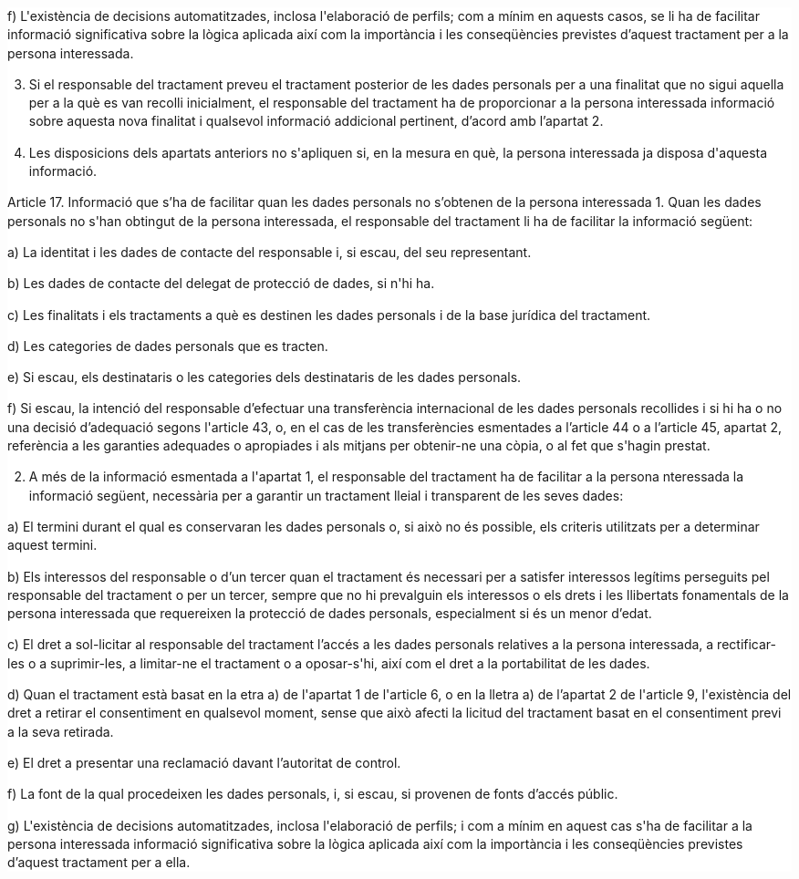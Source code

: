 f) L'existència de decisions automatitzades, inclosa l'elaboració de perfils; com a mínim en aquests casos, se li ha de facilitar informació significativa sobre la lògica aplicada així com la importància i les conseqüències previstes d’aquest tractament per a la persona interessada.

3. Si el responsable del tractament preveu el tractament posterior de les dades personals per a una finalitat que no sigui aquella per a la què es van recolli inicialment, el responsable del tractament ha de proporcionar a la persona interessada informació sobre aquesta nova finalitat i qualsevol informació addicional pertinent, d’acord amb l’apartat 2.

4. Les disposicions dels apartats anteriors no s'apliquen si, en la mesura en què, la persona interessada ja disposa d'aquesta informació.

Article 17. Informació que s’ha de facilitar quan les dades personals no s’obtenen de la persona interessada 1. Quan les dades personals no s'han obtingut de la persona interessada, el responsable del tractament li ha de facilitar la informació següent:

a) La identitat i les dades de contacte del responsable i, si escau, del seu representant.

b) Les dades de contacte del delegat de protecció de dades, si n'hi ha.

c) Les finalitats i els tractaments a què es destinen les dades personals i de la base jurídica del tractament.

d) Les categories de dades personals que es tracten.

e) Si escau, els destinataris o les categories dels destinataris de les dades personals.

f) Si escau, la intenció del responsable d’efectuar una transferència internacional de les dades personals recollides i si hi ha o no una decisió d’adequació segons l'article 43, o, en el cas de les transferències esmentades a l’article 44 o a l’article 45, apartat 2, referència a les garanties adequades o apropiades i als mitjans per obtenir-ne una còpia, o al fet que s'hagin prestat.

2. A més de la informació esmentada a l'apartat 1, el responsable del tractament ha de facilitar a la persona nteressada la informació següent, necessària per a garantir un tractament lleial i transparent de les seves dades:

a) El termini durant el qual es conservaran les dades personals o, si això no és possible, els criteris utilitzats per a determinar aquest termini.

b) Els interessos del responsable o d’un tercer quan el tractament és necessari per a satisfer interessos legítims perseguits pel responsable del tractament o per un tercer, sempre que no hi prevalguin els interessos o els drets i les llibertats fonamentals de la persona interessada que requereixen la protecció de dades personals, especialment si és un menor d’edat.

c) El dret a sol-licitar al responsable del tractament l’accés a les dades personals relatives a la persona interessada, a rectificar-les o a suprimir-les, a limitar-ne el tractament o a oposar-s'hi, així com el dret a la portabilitat de les dades.

d) Quan el tractament està basat en la etra a) de l'apartat 1 de l'article 6, o en la lletra a) de l’apartat 2 de l'article 9, l'existència del dret a retirar el consentiment en qualsevol moment, sense que això afecti la licitud del tractament basat en el consentiment previ a la seva retirada.

e) El dret a presentar una reclamació davant l’autoritat de control.

f) La font de la qual procedeixen les dades personals, i, si escau, si provenen de fonts d’accés públic.

g) L'existència de decisions automatitzades, inclosa l'elaboració de perfils; i com a mínim en aquest cas s'ha de facilitar a la persona interessada informació significativa sobre la lògica aplicada així com la importància i les conseqüències previstes d’aquest tractament per a ella.
